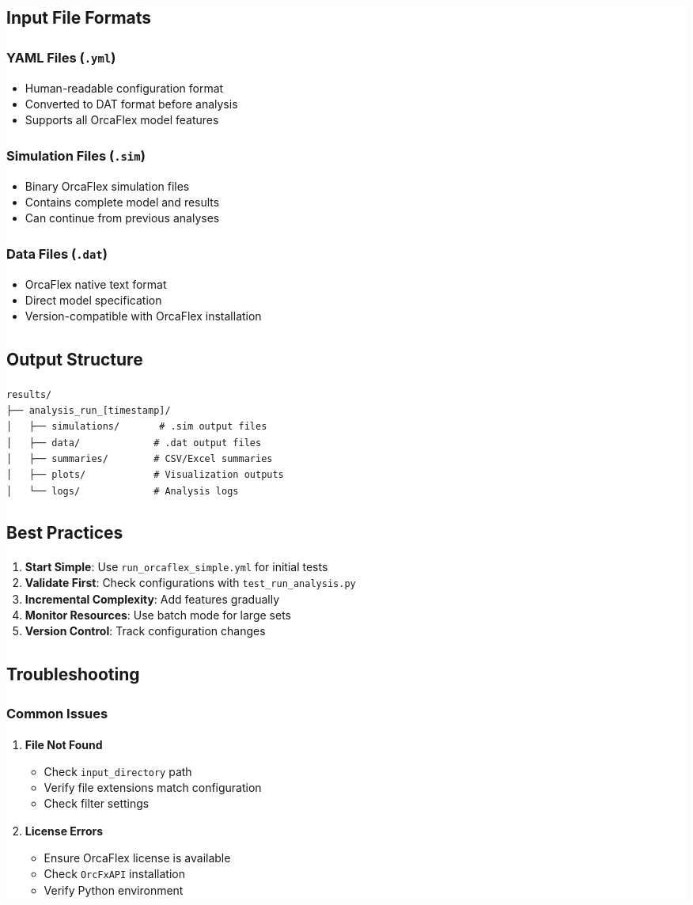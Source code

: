 ## Input File Formats

### YAML Files (`.yml`)
- Human-readable configuration format
- Converted to DAT format before analysis
- Supports all OrcaFlex model features

### Simulation Files (`.sim`)
- Binary OrcaFlex simulation files
- Contains complete model and results
- Can continue from previous analyses

### Data Files (`.dat`)
- OrcaFlex native text format
- Direct model specification
- Version-compatible with OrcaFlex installation

## Output Structure

```
results/
├── analysis_run_[timestamp]/
│   ├── simulations/       # .sim output files
│   ├── data/             # .dat output files
│   ├── summaries/        # CSV/Excel summaries
│   ├── plots/            # Visualization outputs
│   └── logs/             # Analysis logs
```

## Best Practices

1. **Start Simple**: Use `run_orcaflex_simple.yml` for initial tests
2. **Validate First**: Check configurations with `test_run_analysis.py`
3. **Incremental Complexity**: Add features gradually
4. **Monitor Resources**: Use batch mode for large sets
5. **Version Control**: Track configuration changes

## Troubleshooting

### Common Issues

1. **File Not Found**
   - Check `input_directory` path
   - Verify file extensions match configuration
   - Check filter settings

2. **License Errors**
   - Ensure OrcaFlex license is available
   - Check `OrcFxAPI` installation
   - Verify Python environment
